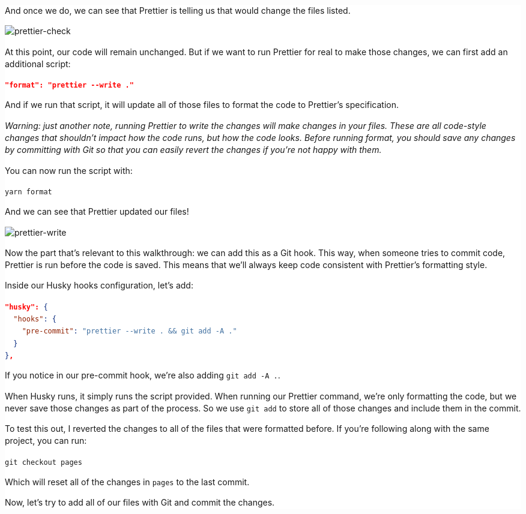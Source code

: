 And once we do, we can see that Prettier is telling us that would change the files listed.

![prettier-check](https://www.freecodecamp.org/news/content/images/2020/10/prettier-check.jpg)

At this point, our code will remain unchanged. But if we want to run Prettier for real to make those changes, we can first add an additional script:

```json
"format": "prettier --write ."
```

And if we run that script, it will update all of those files to format the code to Prettier’s specification.

_Warning: just another note, running Prettier to write the changes will make changes in your files. These are all code-style changes that shouldn’t impact how the code runs, but how the code looks. Before running format, you should save any changes by committing with Git so that you can easily revert the changes if you’re not happy with them._

You can now run the script with:

```
yarn format
```

And we can see that Prettier updated our files!

![prettier-write](https://www.freecodecamp.org/news/content/images/2020/10/prettier-write.jpg)

Now the part that’s relevant to this walkthrough: we can add this as a Git hook. This way, when someone tries to commit code, Prettier is run before the code is saved. This means that we’ll always keep code consistent with Prettier’s formatting style.

Inside our Husky hooks configuration, let’s add:

```json
"husky": {
  "hooks": {
    "pre-commit": "prettier --write . && git add -A ."
  }
},
```

If you notice in our pre-commit hook, we’re also adding `git add -A .`.

When Husky runs, it simply runs the script provided. When running our Prettier command, we’re only formatting the code, but we never save those changes as part of the process. So we use `git add` to store all of those changes and include them in the commit.

To test this out, I reverted the changes to all of the files that were formatted before. If you’re following along with the same project, you can run:

```
git checkout pages
```

Which will reset all of the changes in `pages` to the last commit.

Now, let’s try to add all of our files with Git and commit the changes.
